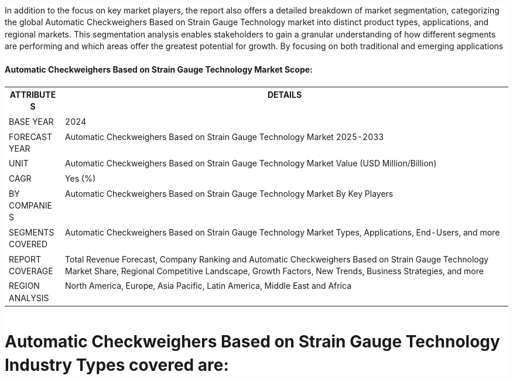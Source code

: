 In addition to the focus on key market players, the report also offers a detailed breakdown of market segmentation, categorizing the global Automatic Checkweighers Based on Strain Gauge Technology market into distinct product types, applications, and regional markets. This segmentation analysis enables stakeholders to gain a granular understanding of how different segments are performing and which areas offer the greatest potential for growth. By focusing on both traditional and emerging applications

<h4>Automatic Checkweighers Based on Strain Gauge Technology Market Scope:</h4>
<table>
<tr>
<th>ATTRIBUTES</th>
<th>DETAILS</th>
</tr>
<tr>
<td>BASE YEAR</td>
<td>2024</td>
</tr>
<tr>
<td>FORECAST YEAR</td>
<td>Automatic Checkweighers Based on Strain Gauge Technology Market 2025-2033</td>
</tr>
<tr>
<td>UNIT</td>
<td>Automatic Checkweighers Based on Strain Gauge Technology Market Value (USD Million/Billion)</td>
<tr>
<td>CAGR</td>
<td>Yes (%)</td>
</tr>
</tr>
<tr>
<td>BY COMPANIES</td>
<td>Automatic Checkweighers Based on Strain Gauge Technology Market By Key Players</td>
</tr>
<tr>
<td>SEGMENTS COVERED</td>
<td>Automatic Checkweighers Based on Strain Gauge Technology Market Types, Applications, End-Users, and more</td>
</tr>
<tr>
<td>REPORT COVERAGE</td>
<td>Total Revenue Forecast, Company Ranking and Automatic Checkweighers Based on Strain Gauge Technology Market Share, Regional Competitive Landscape, Growth Factors, New Trends, Business Strategies, and more</td>
</tr>
<tr>
<td>REGION ANALYSIS</td>
<td>North America, Europe, Asia Pacific, Latin America, Middle East and Africa</td>
</tr>
</table>

# <strong>Automatic Checkweighers Based on Strain Gauge Technology Industry Types covered are:</strong>
